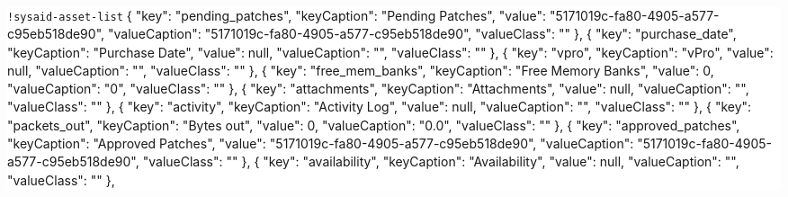 ```!sysaid-asset-list```
                    {
                        "key": "pending_patches",
                        "keyCaption": "Pending Patches",
                        "value": "5171019c-fa80-4905-a577-c95eb518de90",
                        "valueCaption": "5171019c-fa80-4905-a577-c95eb518de90",
                        "valueClass": ""
                    },
                    {
                        "key": "purchase_date",
                        "keyCaption": "Purchase Date",
                        "value": null,
                        "valueCaption": "",
                        "valueClass": ""
                    },
                    {
                        "key": "vpro",
                        "keyCaption": "vPro",
                        "value": null,
                        "valueCaption": "",
                        "valueClass": ""
                    },
                    {
                        "key": "free_mem_banks",
                        "keyCaption": "Free Memory Banks",
                        "value": 0,
                        "valueCaption": "0",
                        "valueClass": ""
                    },
                    {
                        "key": "attachments",
                        "keyCaption": "Attachments",
                        "value": null,
                        "valueCaption": "",
                        "valueClass": ""
                    },
                    {
                        "key": "activity",
                        "keyCaption": "Activity Log",
                        "value": null,
                        "valueCaption": "",
                        "valueClass": ""
                    },
                    {
                        "key": "packets_out",
                        "keyCaption": "Bytes out",
                        "value": 0,
                        "valueCaption": "0.0",
                        "valueClass": ""
                    },
                    {
                        "key": "approved_patches",
                        "keyCaption": "Approved Patches",
                        "value": "5171019c-fa80-4905-a577-c95eb518de90",
                        "valueCaption": "5171019c-fa80-4905-a577-c95eb518de90",
                        "valueClass": ""
                    },
                    {
                        "key": "availability",
                        "keyCaption": "Availability",
                        "value": null,
                        "valueCaption": "",
                        "valueClass": ""
                    },
```